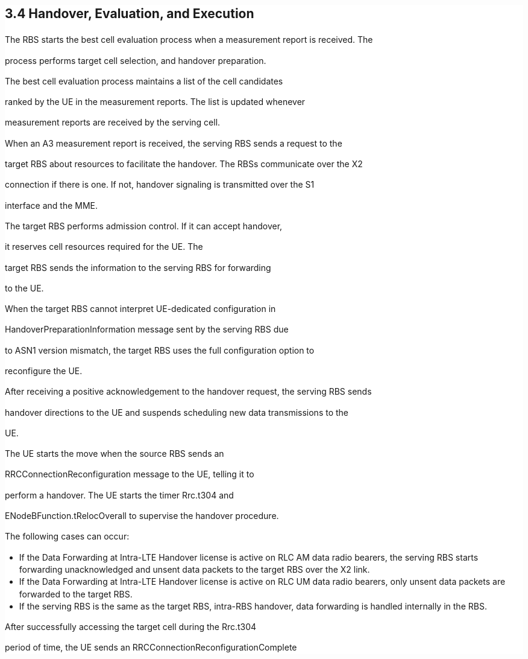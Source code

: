 ## 3.4 Handover, Evaluation, and Execution

The RBS starts the best cell evaluation process when a measurement report is received. The

process performs target cell selection, and handover preparation.

The best cell evaluation process maintains a list of the cell candidates

ranked by the UE in the measurement reports. The list is updated whenever

measurement reports are received by the serving cell.

When an A3 measurement report is received, the serving RBS sends a request to the

target RBS about resources to facilitate the handover. The RBSs communicate over the X2

connection if there is one. If not, handover signaling is transmitted over the S1

interface and the MME.

The target RBS performs admission control. If it can accept handover,

it reserves cell resources required for the UE. The

target RBS sends the information to the serving RBS for forwarding

to the UE.

When the target RBS cannot interpret UE-dedicated configuration in

HandoverPreparationInformation message sent by the serving RBS due

to ASN1 version mismatch, the target RBS uses the full configuration option to

reconfigure the UE.

After receiving a positive acknowledgement to the handover request, the serving RBS sends

handover directions to the UE and suspends scheduling new data transmissions to the

UE.

The UE starts the move when the source RBS sends an

RRCConnectionReconfiguration message to the UE, telling it to

perform a handover. The UE starts the timer Rrc.t304 and

ENodeBFunction.tRelocOverall to supervise the handover procedure.

The following cases can occur:

- If the Data Forwarding at Intra-LTE Handover license is active on RLC AM data radio bearers, the serving RBS starts forwarding unacknowledged and unsent data packets to the target RBS over the X2 link.
- If the Data Forwarding at Intra-LTE Handover license is active on RLC UM data radio bearers, only unsent data packets are forwarded to the target RBS.
- If the serving RBS is the same as the target RBS, intra-RBS handover, data forwarding is handled internally in the RBS.

After successfully accessing the target cell during the Rrc.t304

period of time, the UE sends an RRCConnectionReconfigurationComplete
